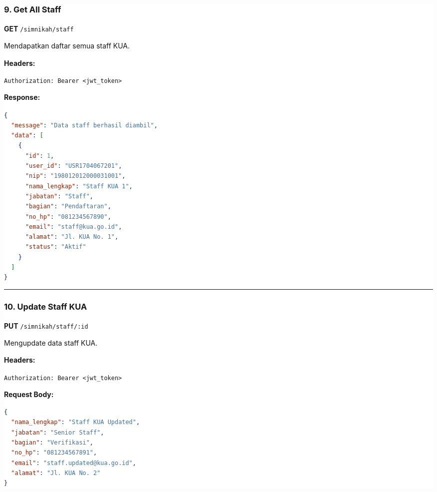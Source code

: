 
### 9. Get All Staff
**GET** `/simnikah/staff`

Mendapatkan daftar semua staff KUA.

**Headers:**
```
Authorization: Bearer <jwt_token>
```

**Response:**
```json
{
  "message": "Data staff berhasil diambil",
  "data": [
    {
      "id": 1,
      "user_id": "USR1704067201",
      "nip": "198012012000031001",
      "nama_lengkap": "Staff KUA 1",
      "jabatan": "Staff",
      "bagian": "Pendaftaran",
      "no_hp": "081234567890",
      "email": "staff@kua.go.id",
      "alamat": "Jl. KUA No. 1",
      "status": "Aktif"
    }
  ]
}
```

---

### 10. Update Staff KUA
**PUT** `/simnikah/staff/:id`

Mengupdate data staff KUA.

**Headers:**
```
Authorization: Bearer <jwt_token>
```

**Request Body:**
```json
{
  "nama_lengkap": "Staff KUA Updated",
  "jabatan": "Senior Staff",
  "bagian": "Verifikasi",
  "no_hp": "081234567891",
  "email": "staff.updated@kua.go.id",
  "alamat": "Jl. KUA No. 2"
}
```
